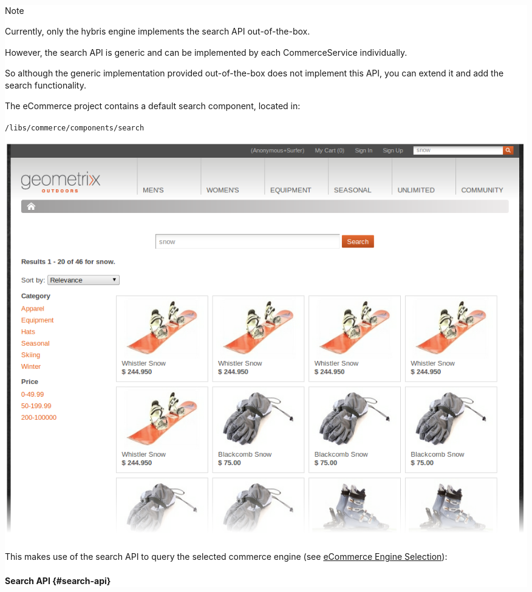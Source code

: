 >[!NOTE]
>
>Currently, only the hybris engine implements the search API out-of-the-box.
>
>However, the search API is generic and can be implemented by each CommerceService individually.
>
>So although the generic implementation provided out-of-the-box does not implement this API, you can extend it and add the search functionality.

The eCommerce project contains a default search component, located in:

`/libs/commerce/components/search`

![](assets/chlimage_1-44.png)

This makes use of the search API to query the selected commerce engine (see [eCommerce Engine Selection](#ecommerceengineselection)):

#### Search API {#search-api}
